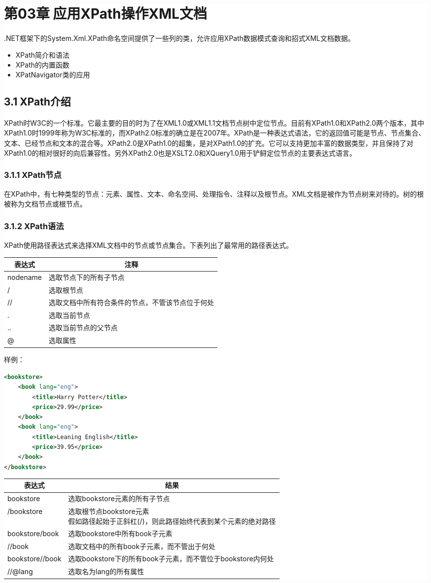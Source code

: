 # 第03章 应用XPath操作XML文档

.NET框架下的System.Xml.XPath命名空间提供了一些列的类，允许应用XPath数据模式查询和招式XML文档数据。

- XPath简介和语法
- XPath的内置函数
- XPatNavigator类的应用

## 3.1 XPath介绍

XPath时W3C的一个标准。它最主要的目的时为了在XML1.0或XML1.1文档节点树中定位节点。目前有XPath1.0和XPath2.0两个版本，其中XPath1.0时1999年称为W3C标准的，而XPath2.0标准的确立是在2007年。XPath是一种表达式语法，它的返回值可能是节点、节点集合、文本、已经节点和文本的混合等。XPath2.0是XPath1.0的超集，是对XPath1.0的扩充。它可以支持更加丰富的数据类型，并且保持了对XPath1.0的相对很好的向后兼容性。另外XPath2.0也是XSLT2.0和XQuery1.0用于铲鲟定位节点的主要表达式语言。

### 3.1.1 XPath节点

在XPath中，有七种类型的节点：元素、属性、文本、命名空间、处理指令、注释以及根节点。XML文档是被作为节点树来对待的。树的根被称为文档节点或根节点。

### 3.1.2 XPath语法

XPath使用路径表达式来选择XML文档中的节点或节点集合。下表列出了最常用的路径表达式。

| 表达式   | 注释                                             |
| -------- | ------------------------------------------------ |
| nodename | 选取节点下的所有子节点                           |
| /        | 选取根节点                                       |
| //       | 选取文档中所有符合条件的节点，不管该节点位于何处 |
| .        | 选取当前节点                                     |
| ..       | 选取当前节点的父节点                             |
| @        | 选取属性                                         |

样例：

```xml
<bookstore>
    <book lang="eng">
        <title>Harry Potter</title>
        <price>29.99</price>
    </book>
    <book lang="eng">
        <title>Leaning English</title>
        <price>39.95</price>
    </book>
</bookstore>
```

| 表达式          | 结果                                                         |
| --------------- | ------------------------------------------------------------ |
| bookstore       | 选取bookstore元素的所有子节点                                |
| /bookstore      | 选取根节点bookstore元素<br />假如路径起始于正斜杠(/)，则此路径始终代表到某个元素的绝对路径 |
| bookstore/book  | 选取bookstore中所有book子元素                                |
| //book          | 选取文档中的所有book子元素，而不管出于何处                   |
| bookstore//book | 选取bookstore下的所有book子元素，而不管位于bookstore内何处   |
| //@lang         | 选取名为lang的所有属性                                       |
